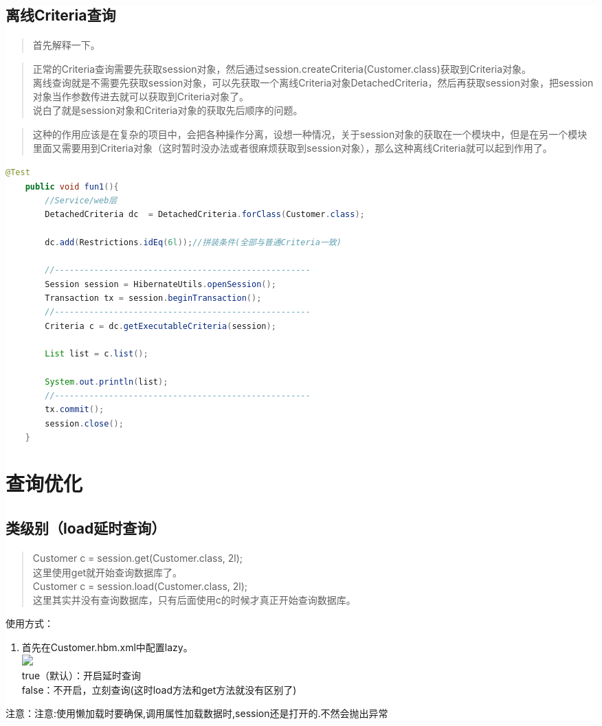 ## 离线Criteria查询  

> 首先解释一下。

> 正常的Criteria查询需要先获取session对象，然后通过session.createCriteria(Customer.class)获取到Criteria对象。  
离线查询就是不需要先获取session对象，可以先获取一个离线Criteria对象DetachedCriteria，然后再获取session对象，把session对象当作参数传进去就可以获取到Criteria对象了。  
说白了就是session对象和Criteria对象的获取先后顺序的问题。

> 这种的作用应该是在复杂的项目中，会把各种操作分离，设想一种情况，关于session对象的获取在一个模块中，但是在另一个模块里面又需要用到Criteria对象（这时暂时没办法或者很麻烦获取到session对象），那么这种离线Criteria就可以起到作用了。  

```java
@Test
	public void fun1(){
		//Service/web层
		DetachedCriteria dc  = DetachedCriteria.forClass(Customer.class);
		
		dc.add(Restrictions.idEq(6l));//拼装条件(全部与普通Criteria一致)
		
		//----------------------------------------------------
		Session session = HibernateUtils.openSession();
		Transaction tx = session.beginTransaction();
		//----------------------------------------------------
		Criteria c = dc.getExecutableCriteria(session);
		
		List list = c.list();
		
		System.out.println(list);
		//----------------------------------------------------
		tx.commit();
		session.close();
	}
```

# 查询优化  

## 类级别（load延时查询）

>Customer c = session.get(Customer.class, 2l);  
这里使用get就开始查询数据库了。  
>Customer c = session.load(Customer.class, 2l);  
这里其实并没有查询数据库，只有后面使用c的时候才真正开始查询数据库。

使用方式：  
1. 首先在Customer.hbm.xml中配置lazy。  
![](http://ovoxjpcrm.bkt.clouddn.com/b3fa12b295834a0ff260600724d56087.png)  
true（默认）：开启延时查询  
false：不开启，立刻查询(这时load方法和get方法就没有区别了)  

注意：注意:使用懒加载时要确保,调用属性加载数据时,session还是打开的.不然会抛出异常  
